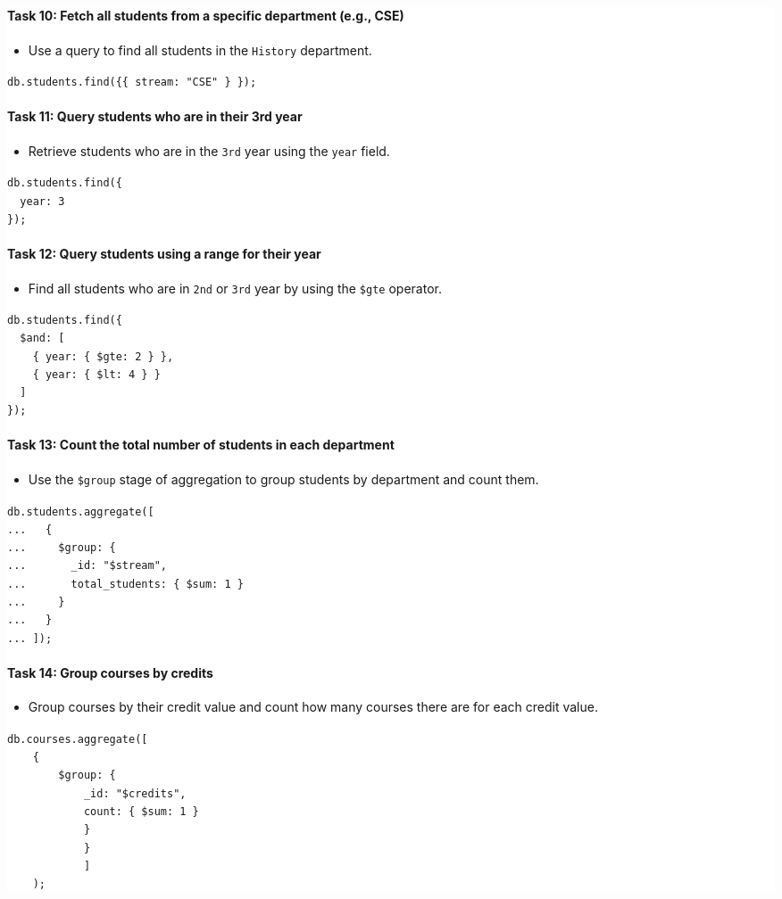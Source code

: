 #### **Task 10: Fetch all students from a specific department (e.g., CSE)**  
- Use a query to find all students in the `History` department.
```
db.students.find({{ stream: "CSE" } });
```

#### **Task 11: Query students who are in their 3rd year**  
- Retrieve students who are in the `3rd` year using the `year` field.
```
db.students.find({
  year: 3
});
```

#### **Task 12: Query students using a range for their year**  
- Find all students who are in `2nd` or `3rd` year by using the `$gte` operator.
```
db.students.find({
  $and: [
    { year: { $gte: 2 } },
    { year: { $lt: 4 } }
  ]
});
```
#### **Task 13: Count the total number of students in each department**  
- Use the `$group` stage of aggregation to group students by department and count them.
```
db.students.aggregate([
...   {
...     $group: {
...       _id: "$stream",
...       total_students: { $sum: 1 } 
...     }
...   }
... ]);
```

#### **Task 14: Group courses by credits**  
- Group courses by their credit value and count how many courses there are for each credit value.
```
db.courses.aggregate([
    {
        $group: {
            _id: "$credits",
            count: { $sum: 1 }
            }
            }
            ]
    );
```
